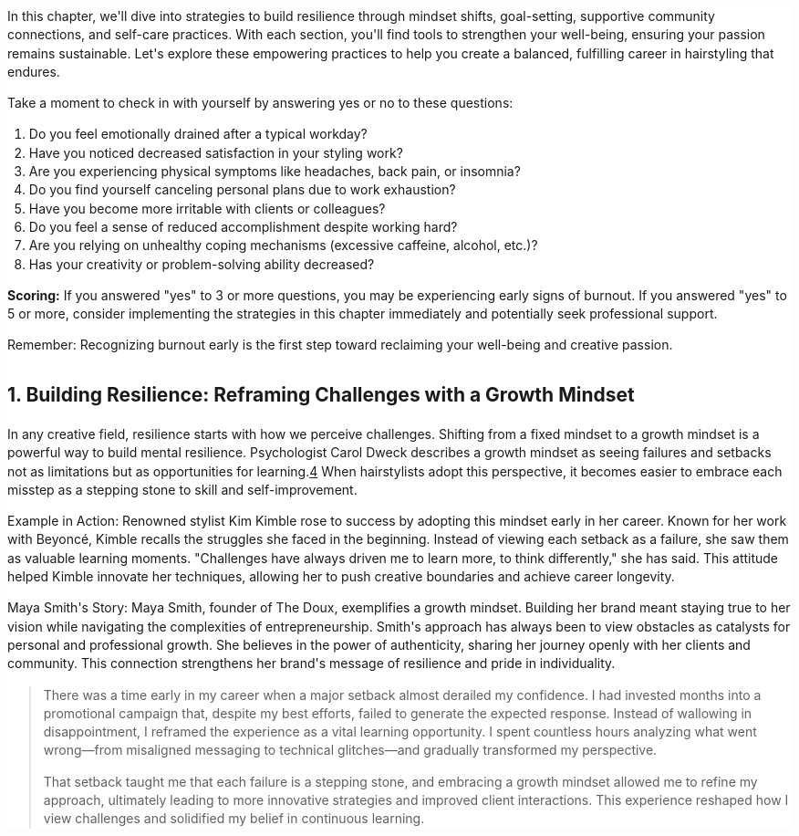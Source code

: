 
In this chapter, we'll dive into strategies to build resilience through mindset shifts, goal-setting, supportive community connections, and self-care practices. With each section, you'll find tools to strengthen your well-being, ensuring your passion remains sustainable. Let's explore these empowering practices to help you create a balanced, fulfilling career in hairstyling that endures.



Take a moment to check in with yourself by answering yes or no to these questions:


1. Do you feel emotionally drained after a typical workday?
2. Have you noticed decreased satisfaction in your styling work?
3. Are you experiencing physical symptoms like headaches, back pain, or insomnia?
4. Do you find yourself canceling personal plans due to work exhaustion?
5. Have you become more irritable with clients or colleagues?
6. Do you feel a sense of reduced accomplishment despite working hard?
7. Are you relying on unhealthy coping mechanisms (excessive caffeine, alcohol, etc.)?
8. Has your creativity or problem-solving ability decreased?


**Scoring:** If you answered "yes" to 3 or more questions, you may be experiencing early signs of burnout. If you answered "yes" to 5 or more, consider implementing the strategies in this chapter immediately and potentially seek professional support.


Remember: Recognizing burnout early is the first step toward reclaiming your well-being and creative passion.



## 1. Building Resilience: Reframing Challenges with a Growth Mindset


In any creative field, resilience starts with how we perceive challenges. Shifting from a fixed mindset to a growth mindset is a powerful way to build mental resilience. Psychologist Carol Dweck describes a growth mindset as seeing failures and setbacks not as limitations but as opportunities for learning.[4](#ch15-endnote-4) When hairstylists adopt this perspective, it becomes easier to embrace each misstep as a stepping stone to skill and self-improvement.


Example in Action: Renowned stylist Kim Kimble rose to success by adopting this mindset early in her career. Known for her work with Beyoncé, Kimble recalls the struggles she faced in the beginning. Instead of viewing each setback as a failure, she saw them as valuable learning moments. "Challenges have always driven me to learn more, to think differently," she has said. This attitude helped Kimble innovate her techniques, allowing her to push creative boundaries and achieve career longevity.


Maya Smith's Story: Maya Smith, founder of The Doux, exemplifies a growth mindset. Building her brand meant staying true to her vision while navigating the complexities of entrepreneurship. Smith's approach has always been to view obstacles as catalysts for personal and professional growth. She believes in the power of authenticity, sharing her journey openly with her clients and community. This connection strengthens her brand's message of resilience and pride in individuality.



> 
> There was a time early in my career when a major setback almost derailed my confidence. I had invested months into a promotional campaign that, despite my best efforts, failed to generate the expected response. Instead of wallowing in disappointment, I reframed the experience as a vital learning opportunity. I spent countless hours analyzing what went wrong—from misaligned messaging to technical glitches—and gradually transformed my perspective.
> 
> 
> That setback taught me that each failure is a stepping stone, and embracing a growth mindset allowed me to refine my approach, ultimately leading to more innovative strategies and improved client interactions. This experience reshaped how I view challenges and solidified my belief in continuous learning.
> 
> 
> 
